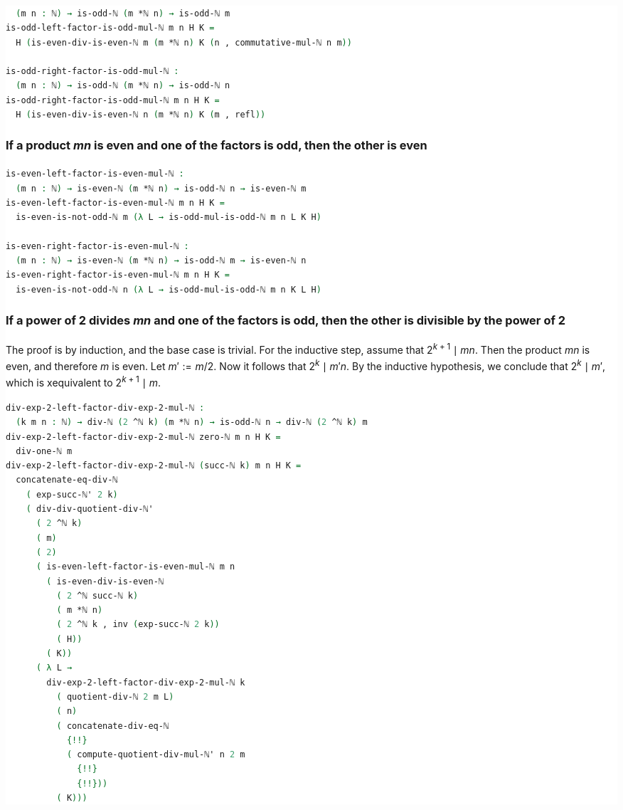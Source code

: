 ```agda
  (m n : ℕ) → is-odd-ℕ (m *ℕ n) → is-odd-ℕ m
is-odd-left-factor-is-odd-mul-ℕ m n H K =
  H (is-even-div-is-even-ℕ m (m *ℕ n) K (n , commutative-mul-ℕ n m))

is-odd-right-factor-is-odd-mul-ℕ :
  (m n : ℕ) → is-odd-ℕ (m *ℕ n) → is-odd-ℕ n
is-odd-right-factor-is-odd-mul-ℕ m n H K =
  H (is-even-div-is-even-ℕ n (m *ℕ n) K (m , refl))
```

### If a product $mn$ is even and one of the factors is odd, then the other is even

```agda
is-even-left-factor-is-even-mul-ℕ :
  (m n : ℕ) → is-even-ℕ (m *ℕ n) → is-odd-ℕ n → is-even-ℕ m
is-even-left-factor-is-even-mul-ℕ m n H K =
  is-even-is-not-odd-ℕ m (λ L → is-odd-mul-is-odd-ℕ m n L K H)

is-even-right-factor-is-even-mul-ℕ :
  (m n : ℕ) → is-even-ℕ (m *ℕ n) → is-odd-ℕ m → is-even-ℕ n
is-even-right-factor-is-even-mul-ℕ m n H K =
  is-even-is-not-odd-ℕ n (λ L → is-odd-mul-is-odd-ℕ m n K L H)
```

### If a power of $2$ divides $mn$ and one of the factors is odd, then the other is divisible by the power of $2$

The proof is by induction, and the base case is trivial. For the inductive step, assume that $2^{k+1} \mid mn$. Then the product $mn$ is even, and therefore $m$ is even. Let $m' := m/2$. Now it follows that $2^k \mid m'n$. By the inductive hypothesis, we conclude that $2^k \mid m'$, which is xequivalent to $2^{k+1} \mid m$.

```agda
div-exp-2-left-factor-div-exp-2-mul-ℕ :
  (k m n : ℕ) → div-ℕ (2 ^ℕ k) (m *ℕ n) → is-odd-ℕ n → div-ℕ (2 ^ℕ k) m
div-exp-2-left-factor-div-exp-2-mul-ℕ zero-ℕ m n H K =
  div-one-ℕ m
div-exp-2-left-factor-div-exp-2-mul-ℕ (succ-ℕ k) m n H K =
  concatenate-eq-div-ℕ
    ( exp-succ-ℕ' 2 k)
    ( div-div-quotient-div-ℕ'
      ( 2 ^ℕ k)
      ( m)
      ( 2)
      ( is-even-left-factor-is-even-mul-ℕ m n
        ( is-even-div-is-even-ℕ
          ( 2 ^ℕ succ-ℕ k)
          ( m *ℕ n)
          ( 2 ^ℕ k , inv (exp-succ-ℕ 2 k))
          ( H))
        ( K))
      ( λ L →
        div-exp-2-left-factor-div-exp-2-mul-ℕ k
          ( quotient-div-ℕ 2 m L)
          ( n)
          ( concatenate-div-eq-ℕ
            {!!}
            ( compute-quotient-div-mul-ℕ' n 2 m
              {!!}
              {!!}))
          ( K)))
```
